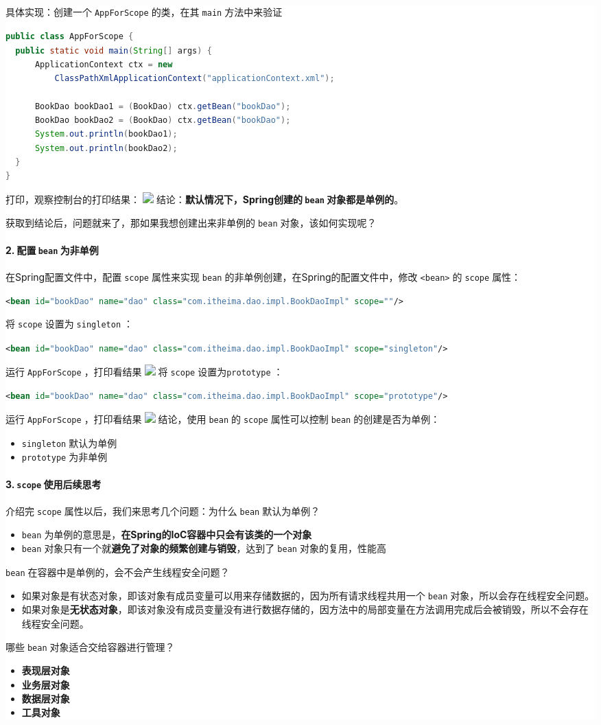 具体实现：创建一个 `AppForScope` 的类，在其 `main` 方法中来验证
```java
public class AppForScope {
  public static void main(String[] args) {
	  ApplicationContext ctx = new 
		  ClassPathXmlApplicationContext("applicationContext.xml");

	  BookDao bookDao1 = (BookDao) ctx.getBean("bookDao");
	  BookDao bookDao2 = (BookDao) ctx.getBean("bookDao");
	  System.out.println(bookDao1);
	  System.out.println(bookDao2);
  }
}
```
打印，观察控制台的打印结果： 
![](https://image-1307616428.cos.ap-beijing.myqcloud.com/Obsidian/202302171918731.png)
结论：**默认情况下，Spring创建的 `bean` 对象都是单例的**。

获取到结论后，问题就来了，那如果我想创建出来非单例的 `bean` 对象，该如何实现呢？
#### 2. 配置 `bean` 为非单例
在Spring配置文件中，配置 `scope` 属性来实现 `bean` 的非单例创建，在Spring的配置文件中，修改 `<bean>` 的 `scope` 属性：
```xml
<bean id="bookDao" name="dao" class="com.itheima.dao.impl.BookDaoImpl" scope=""/>
```
将 `scope` 设置为 `singleton` ：
```xml
<bean id="bookDao" name="dao" class="com.itheima.dao.impl.BookDaoImpl" scope="singleton"/>
```
运行 `AppForScope` ，打印看结果 
![](https://image-1307616428.cos.ap-beijing.myqcloud.com/Obsidian/202302171918731.png)
将 `scope` 设置为`prototype` ：
```xml
<bean id="bookDao" name="dao" class="com.itheima.dao.impl.BookDaoImpl" scope="prototype"/>
```
运行 `AppForScope` ，打印看结果
![](https://image-1307616428.cos.ap-beijing.myqcloud.com/Obsidian/202302171926062.png)
结论，使用 `bean` 的 `scope` 属性可以控制 `bean` 的创建是否为单例：
* `singleton` 默认为单例
* `prototype` 为非单例

#### 3. `scope` 使用后续思考
介绍完 `scope` 属性以后，我们来思考几个问题：为什么 `bean` 默认为单例？
* `bean` 为单例的意思是，**在Spring的IoC容器中只会有该类的一个对象**
* `bean` 对象只有一个就**避免了对象的频繁创建与销毁**，达到了 `bean` 对象的复用，性能高

`bean` 在容器中是单例的，会不会产生线程安全问题？
* 如果对象是有状态对象，即该对象有成员变量可以用来存储数据的，因为所有请求线程共用一个 `bean` 对象，所以会存在线程安全问题。
* 如果对象是**无状态对象**，即该对象没有成员变量没有进行数据存储的，因方法中的局部变量在方法调用完成后会被销毁，所以不会存在线程安全问题。

哪些 `bean` 对象适合交给容器进行管理？
* **表现层对象**
* **业务层对象**
* **数据层对象**
* **工具对象**
